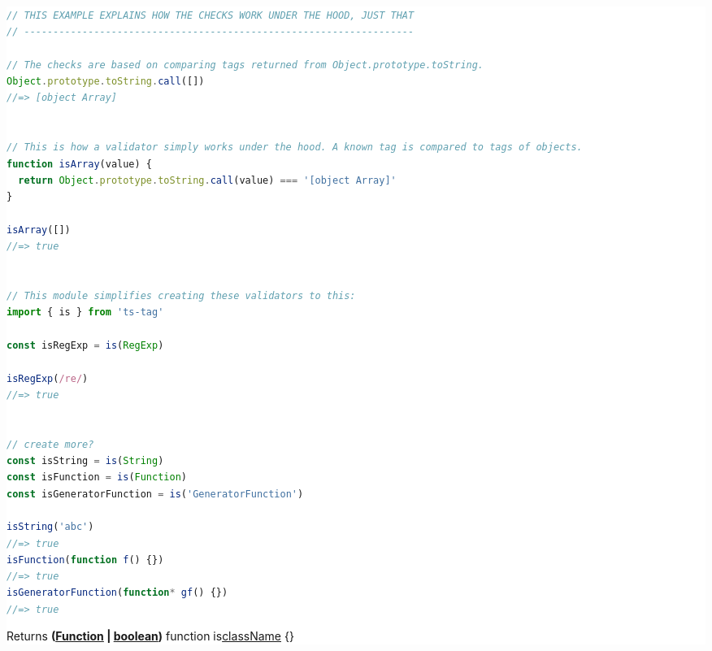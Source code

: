```javascript
// THIS EXAMPLE EXPLAINS HOW THE CHECKS WORK UNDER THE HOOD, JUST THAT
// -------------------------------------------------------------------

// The checks are based on comparing tags returned from Object.prototype.toString.
Object.prototype.toString.call([])
//=> [object Array]


// This is how a validator simply works under the hood. A known tag is compared to tags of objects.
function isArray(value) {
  return Object.prototype.toString.call(value) === '[object Array]'
}

isArray([])
//=> true


// This module simplifies creating these validators to this:
import { is } from 'ts-tag'

const isRegExp = is(RegExp)

isRegExp(/re/)
//=> true


// create more?
const isString = is(String)
const isFunction = is(Function)
const isGeneratorFunction = is('GeneratorFunction')

isString('abc')
//=> true
isFunction(function f() {})
//=> true
isGeneratorFunction(function* gf() {})
//=> true
```

Returns **([Function](https://developer.mozilla.org/docs/Web/JavaScript/Reference/Statements/function) \| [boolean](https://developer.mozilla.org/docs/Web/JavaScript/Reference/Global_Objects/Boolean))** function is[className](value) {}
